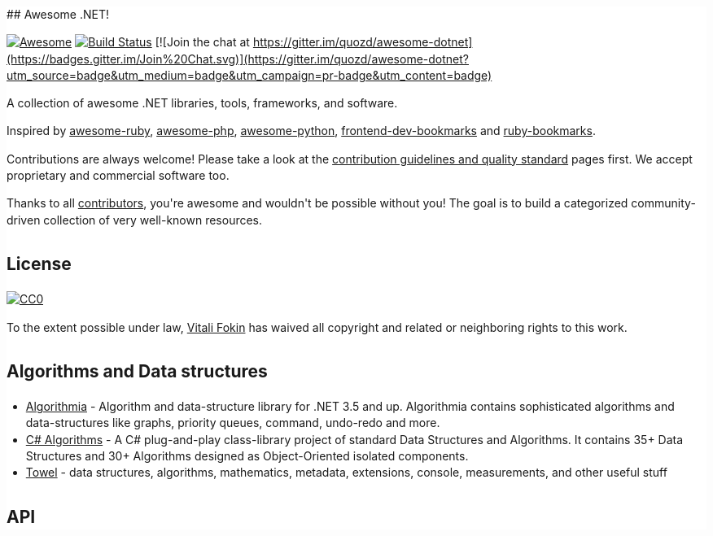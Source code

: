 <div class="github-widget" data-repo="quozd/awesome-dotnet"></div>
<script async src="https://pagead2.googlesyndication.com/pagead/js/adsbygoogle.js"></script><ins class="adsbygoogle" style="display:block" data-ad-client="ca-pub-6890694312814945" data-ad-slot="5473692530" data-ad-format="auto"  data-full-width-responsive="true"></ins><script>(adsbygoogle = window.adsbygoogle || []).push({});</script>
## Awesome .NET!

[![Awesome](https://cdn.rawgit.com/sindresorhus/awesome/d7305f38d29fed78fa85652e3a63e154dd8e8829/media/badge.svg)](https://github.com/sindresorhus/awesome)
[![Build Status](https://api.travis-ci.org/quozd/awesome-dotnet.svg)](https://travis-ci.org/quozd/awesome-dotnet)
[![Join the chat at https://gitter.im/quozd/awesome-dotnet](https://badges.gitter.im/Join%20Chat.svg)](https://gitter.im/quozd/awesome-dotnet?utm_source=badge&utm_medium=badge&utm_campaign=pr-badge&utm_content=badge)

A collection of awesome .NET libraries, tools, frameworks, and software.

Inspired by [awesome-ruby](https://github.com/markets/awesome-ruby), [awesome-php](https://github.com/ziadoz/awesome-php), [awesome-python](https://github.com/vinta/awesome-python), [frontend-dev-bookmarks](https://github.com/dypsilon/frontend-dev-bookmarks) and [ruby-bookmarks](https://github.com/dreikanter/ruby-bookmarks).

Contributions are always welcome! Please take a look at the [contribution guidelines and quality standard](https://github.com/quozd/awesome-dotnet/blob/master/CONTRIBUTING.md) pages first. We accept proprietary and commercial software too.

Thanks to all [contributors](https://github.com/quozd/awesome-dotnet/graphs/contributors), you're awesome and wouldn't be possible without you! The goal is to build a categorized community-driven collection of very well-known resources.

## License

[![CC0](https://licensebuttons.net/p/zero/1.0/88x31.png)](https://creativecommons.org/publicdomain/zero/1.0/)

To the extent possible under law, [Vitali Fokin](https://github.com/quozd) has waived all copyright and related or neighboring rights to this work.



## Algorithms and Data structures

* [Algorithmia](https://github.com/SolutionsDesign/Algorithmia) - Algorithm and data-structure library for .NET 3.5 and up. Algorithmia contains sophisticated algorithms and data-structures like graphs, priority queues, command, undo-redo and more.
* [C# Algorithms](https://github.com/aalhour/C-Sharp-Algorithms) - A C# plug-and-play class-library project of standard Data Structures and Algorithms. It contains 35+ Data Structures and 30+ Algorithms designed as Object-Oriented isolated components.
* [Towel](https://github.com/ZacharyPatten/Towel) - data structures, algorithms, mathematics, metadata, extensions, console, measurements, and other useful stuff

## API
